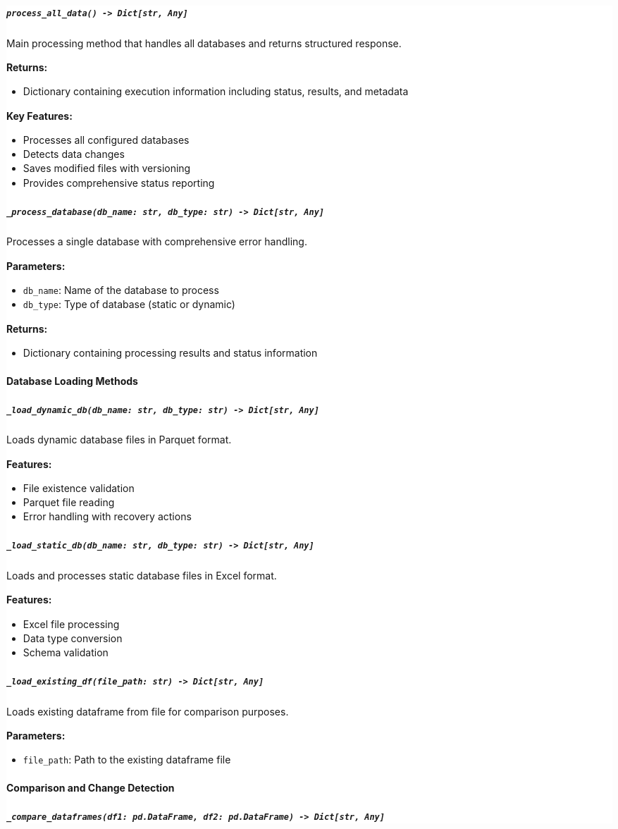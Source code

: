 ##### `process_all_data() -> Dict[str, Any]`

Main processing method that handles all databases and returns structured response.

**Returns:**
- Dictionary containing execution information including status, results, and metadata

**Key Features:**
- Processes all configured databases
- Detects data changes
- Saves modified files with versioning
- Provides comprehensive status reporting

##### `_process_database(db_name: str, db_type: str) -> Dict[str, Any]`

Processes a single database with comprehensive error handling.

**Parameters:**
- `db_name`: Name of the database to process
- `db_type`: Type of database (static or dynamic)

**Returns:**
- Dictionary containing processing results and status information

#### Database Loading Methods

##### `_load_dynamic_db(db_name: str, db_type: str) -> Dict[str, Any]`

Loads dynamic database files in Parquet format.

**Features:**
- File existence validation
- Parquet file reading
- Error handling with recovery actions

##### `_load_static_db(db_name: str, db_type: str) -> Dict[str, Any]`

Loads and processes static database files in Excel format.

**Features:**
- Excel file processing
- Data type conversion
- Schema validation

##### `_load_existing_df(file_path: str) -> Dict[str, Any]`

Loads existing dataframe from file for comparison purposes.

**Parameters:**
- `file_path`: Path to the existing dataframe file

#### Comparison and Change Detection

##### `_compare_dataframes(df1: pd.DataFrame, df2: pd.DataFrame) -> Dict[str, Any]`
